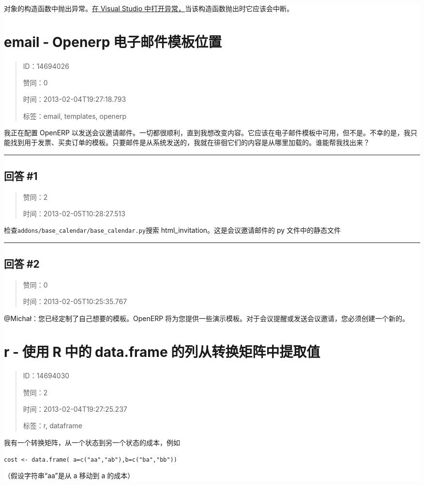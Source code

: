 对象的构造函数中抛出异常。[在 Visual Studio 中打开异常，](http://msdn.microsoft.com/en-us/library/d14azbfh.aspx)当该构造函数抛出时它应该会中断。

# email - Openerp 电子邮件模板位置

> ID：14694026
> 
> 赞同：0
> 
> 时间：2013-02-04T19:27:18.793
> 
> 标签：email, templates, openerp

我正在配置 OpenERP 以发送会议邀请邮件。一切都很顺利，直到我想改变内容。它应该在电子邮件模板中可用，但不是。不幸的是，我只能找到用于发票、买卖订单的模板。只要邮件是从系统发送的，我就在徘徊它们的内容是从哪里加载的。谁能帮我找出来？

* * *

## 回答 #1

> 赞同：2
> 
> 时间：2013-02-05T10:28:27.513

检查`addons/base_calendar/base_calendar.py`搜索 html_invitation。这是会议邀请邮件的 py 文件中的静态文件

* * *

## 回答 #2

> 赞同：0
> 
> 时间：2013-02-05T10:25:35.767

@Michał：您已经定制了自己想要的模板。OpenERP 将为您提供一些演示模板。对于会议提醒或发送会议邀请，您必须创建一个新的。

# r - 使用 R 中的 data.frame 的列从转换矩阵中提取值

> ID：14694030
> 
> 赞同：2
> 
> 时间：2013-02-04T19:27:25.237
> 
> 标签：r, dataframe

我有一个转换矩阵，从一个状态到另一个状态的成本，例如

```
cost <- data.frame( a=c("aa","ab"),b=c("ba","bb")) 
```

（假设字符串“aa”是从 a 移动到 a 的成本）

